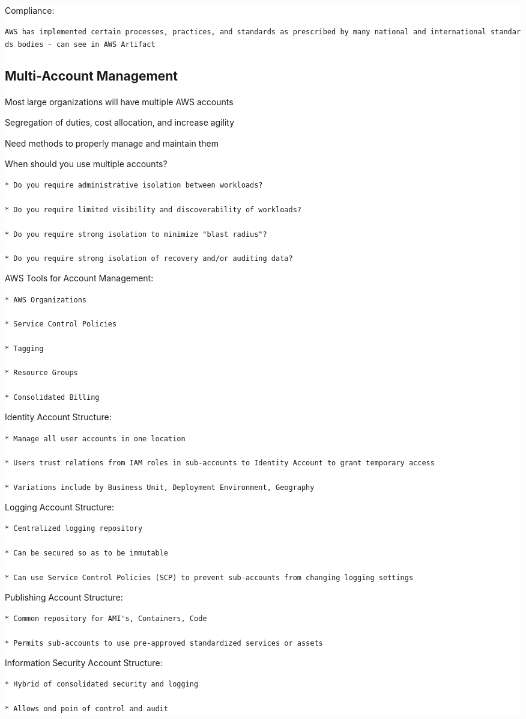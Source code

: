 Compliance:

	AWS has implemented certain processes, practices, and standards as prescribed by many national and international standards bodies - can see in AWS Artifact

## Multi-Account Management

Most large organizations will have multiple AWS accounts

Segregation of duties, cost allocation, and increase agility

Need methods to properly manage and maintain them

When should you use multiple accounts?

	* Do you require administrative isolation between workloads?

	* Do you require limited visibility and discoverability of workloads?

	* Do you require strong isolation to minimize "blast radius"?

	* Do you require strong isolation of recovery and/or auditing data?

AWS Tools for Account Management:

	* AWS Organizations

	* Service Control Policies
	
	* Tagging

	* Resource Groups

	* Consolidated Billing

Identity Account Structure:

	* Manage all user accounts in one location

	* Users trust relations from IAM roles in sub-accounts to Identity Account to grant temporary access

	* Variations include by Business Unit, Deployment Environment, Geography

Logging Account Structure:
	
	* Centralized logging repository

	* Can be secured so as to be immutable
	
	* Can use Service Control Policies (SCP) to prevent sub-accounts from changing logging settings

Publishing Account Structure:
	
	* Common repository for AMI's, Containers, Code

	* Permits sub-accounts to use pre-approved standardized services or assets

Information Security Account Structure:
	
	* Hybrid of consolidated security and logging

	* Allows ond poin of control and audit
